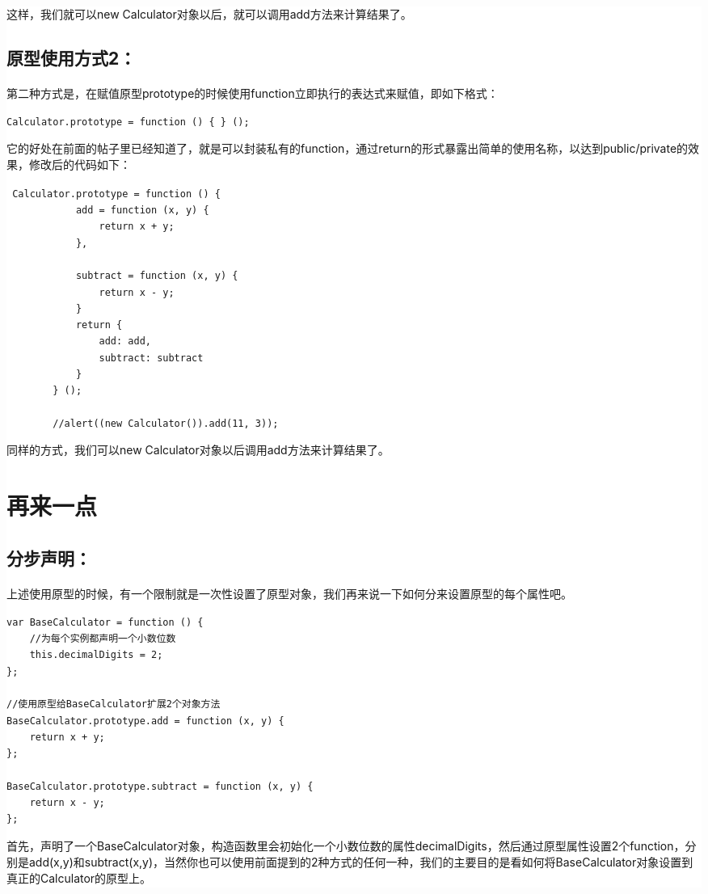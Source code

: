 这样，我们就可以new Calculator对象以后，就可以调用add方法来计算结果了。

## **原型使用方式2：**

第二种方式是，在赋值原型prototype的时候使用function立即执行的表达式来赋值，即如下格式：

    
    
    Calculator.prototype = function () { } ();

它的好处在前面的帖子里已经知道了，就是可以封装私有的function，通过return的形式暴露出简单的使用名称，以达到public/private的效果，修改后的代码如下：

    
    
     Calculator.prototype = function () {  
                add = function (x, y) {  
                    return x + y;  
                },  
      
                subtract = function (x, y) {  
                    return x - y;  
                }  
                return {  
                    add: add,  
                    subtract: subtract  
                }  
            } ();  
      
            //alert((new Calculator()).add(11, 3));

同样的方式，我们可以new Calculator对象以后调用add方法来计算结果了。

# 再来一点

## **分步声明：**

上述使用原型的时候，有一个限制就是一次性设置了原型对象，我们再来说一下如何分来设置原型的每个属性吧。

    
    
    var BaseCalculator = function () {  
        //为每个实例都声明一个小数位数  
        this.decimalDigits = 2;  
    };  
              
    //使用原型给BaseCalculator扩展2个对象方法  
    BaseCalculator.prototype.add = function (x, y) {  
        return x + y;  
    };  
      
    BaseCalculator.prototype.subtract = function (x, y) {  
        return x - y;  
    };

首先，声明了一个BaseCalculator对象，构造函数里会初始化一个小数位数的属性decimalDigits，然后通过原型属性设置2个function，分别是add(x,y)和subtract(x,y)，当然你也可以使用前面提到的2种方式的任何一种，我们的主要目的是看如何将BaseCalculator对象设置到真正的Calculator的原型上。
